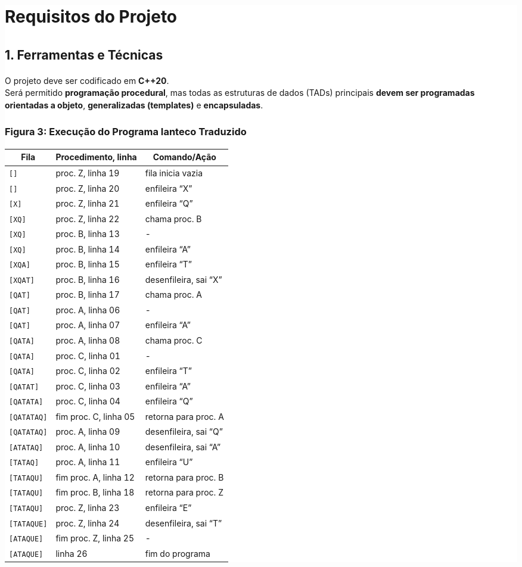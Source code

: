 # Requisitos do Projeto
## 1. Ferramentas e Técnicas

O projeto deve ser codificado em **C++20**.  
Será permitido **programação procedural**, mas todas as estruturas de dados (TADs) principais **devem ser programadas orientadas a objeto**, **generalizadas (templates)** e **encapsuladas**.

### Figura 3: Execução do Programa Ianteco Traduzido

| Fila        | Procedimento, linha | Comando/Ação                         |
|-------------|---------------------|--------------------------------------|
| `[]`        | proc. Z, linha 19   | fila inicia vazia                    |
| `[]`        | proc. Z, linha 20   | enfileira “X”                        |
| `[X]`       | proc. Z, linha 21   | enfileira “Q”                        |
| `[XQ]`      | proc. Z, linha 22   | chama proc. B                        |
| `[XQ]`      | proc. B, linha 13   | -                                    |
| `[XQ]`      | proc. B, linha 14   | enfileira “A”                        |
| `[XQA]`     | proc. B, linha 15   | enfileira “T”                        |
| `[XQAT]`    | proc. B, linha 16   | desenfileira, sai “X”                |
| `[QAT]`     | proc. B, linha 17   | chama proc. A                        |
| `[QAT]`     | proc. A, linha 06   | -                                    |
| `[QAT]`     | proc. A, linha 07   | enfileira “A”                        |
| `[QATA]`    | proc. A, linha 08   | chama proc. C                        |
| `[QATA]`    | proc. C, linha 01   | -                                    |
| `[QATA]`    | proc. C, linha 02   | enfileira “T”                        |
| `[QATAT]`   | proc. C, linha 03   | enfileira “A”                        |
| `[QATATA]`  | proc. C, linha 04   | enfileira “Q”                        |
| `[QATATAQ]` | fim proc. C, linha 05 | retorna para proc. A              |
| `[QATATAQ]` | proc. A, linha 09   | desenfileira, sai “Q”                |
| `[ATATAQ]`  | proc. A, linha 10   | desenfileira, sai “A”                |
| `[TATAQ]`   | proc. A, linha 11   | enfileira “U”                        |
| `[TATAQU]`  | fim proc. A, linha 12 | retorna para proc. B              |
| `[TATAQU]`  | fim proc. B, linha 18 | retorna para proc. Z              |
| `[TATAQU]`  | proc. Z, linha 23   | enfileira “E”                        |
| `[TATAQUE]` | proc. Z, linha 24   | desenfileira, sai “T”                |
| `[ATAQUE]`  | fim proc. Z, linha 25 | -                                 |
| `[ATAQUE]`  | linha 26            | fim do programa                      |
